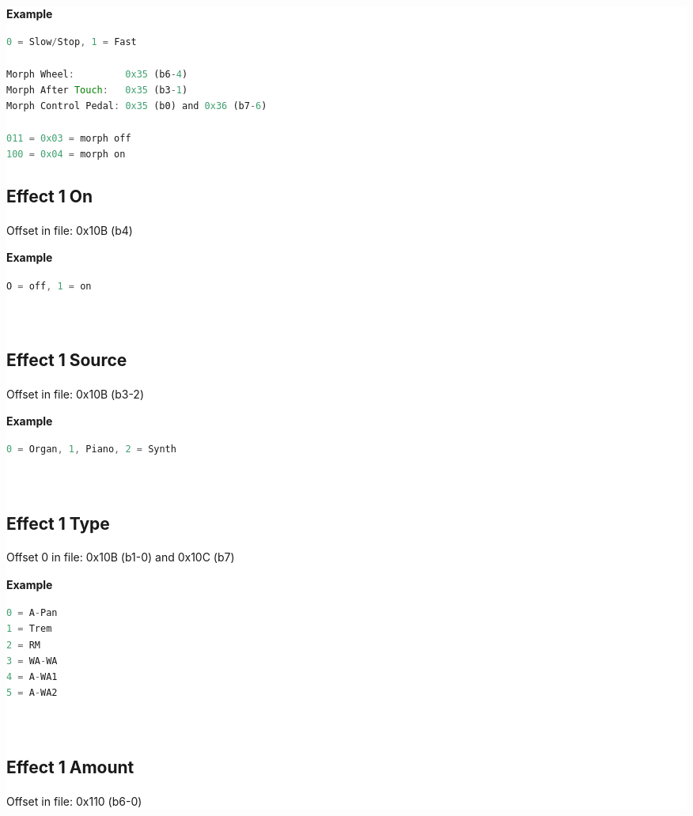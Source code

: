 **Example**  
```js
0 = Slow/Stop, 1 = Fast

Morph Wheel:         0x35 (b6-4)
Morph After Touch:   0x35 (b3-1)
Morph Control Pedal: 0x35 (b0) and 0x36 (b7-6)

011 = 0x03 = morph off
100 = 0x04 = morph on
```
<a name="module_Effect 1 On"></a>

## Effect 1 On
Offset in file: 0x10B (b4)

**Example**  
```js
O = off, 1 = on

 
```
<a name="module_Effect 1 Source"></a>

## Effect 1 Source
Offset in file: 0x10B (b3-2)

**Example**  
```js
0 = Organ, 1, Piano, 2 = Synth

 
```
<a name="module_Effect 1 Type"></a>

## Effect 1 Type
Offset 0 in file: 0x10B (b1-0) and 0x10C (b7)

**Example**  
```js
0 = A-Pan
1 = Trem
2 = RM
3 = WA-WA
4 = A-WA1
5 = A-WA2

 
```
<a name="module_Effect 1 Amount"></a>

## Effect 1 Amount
Offset in file: 0x110 (b6-0)
